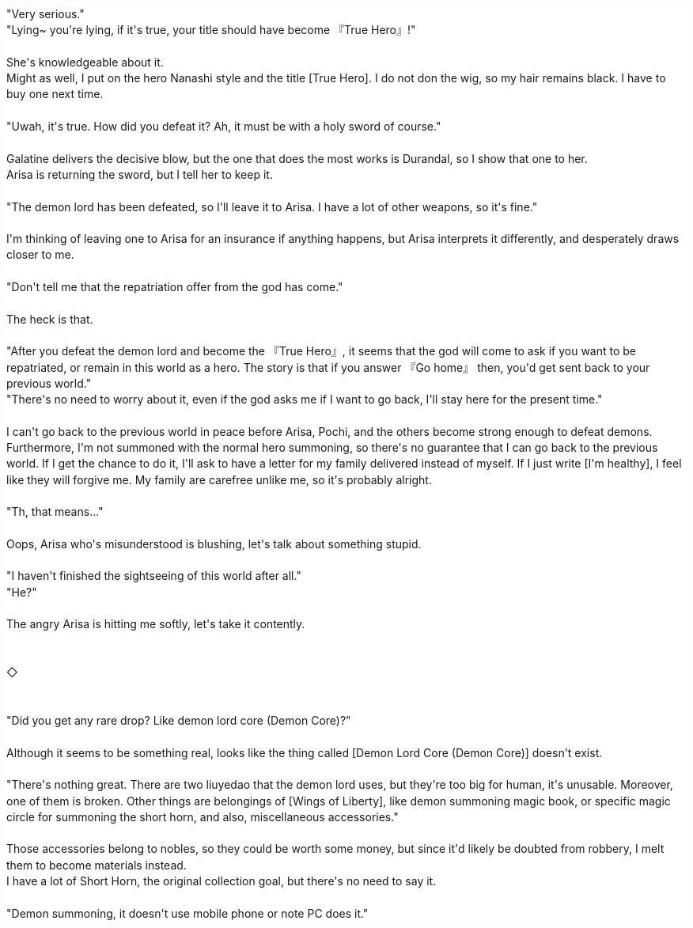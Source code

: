 "Very serious."<br/>
"Lying~ you're lying, if it's true, your title should have become 『True Hero』!"<br/>
<br/>
She's knowledgeable about it.<br/>
Might as well, I put on the hero Nanashi style and the title [True Hero]. I do not don the wig, so my hair remains black. I have to buy one next time.<br/>
<br/>
"Uwah, it's true. How did you defeat it? Ah, it must be with a holy sword of course."<br/>
<br/>
Galatine delivers the decisive blow, but the one that does the most works is Durandal, so I show that one to her.<br/>
Arisa is returning the sword, but I tell her to keep it.<br/>
<br/>
"The demon lord has been defeated, so I'll leave it to Arisa. I have a lot of other weapons, so it's fine."<br/>
<br/>
I'm thinking of leaving one to Arisa for an insurance if anything happens, but Arisa interprets it differently, and desperately draws closer to me.<br/>
<br/>
"Don't tell me that the repatriation offer from the god has come."<br/>
<br/>
The heck is that.<br/>
<br/>
"After you defeat the demon lord and become the 『True Hero』, it seems that the god will come to ask if you want to be repatriated, or remain in this world as a hero. The story is that if you answer 『Go home』 then, you'd get sent back to your previous world."<br/>
"There's no need to worry about it, even if the god asks me if I want to go back, I'll stay here for the present time."<br/>
<br/>
I can't go back to the previous world in peace before Arisa, Pochi, and the others become strong enough to defeat demons.<br/>
Furthermore, I'm not summoned with the normal hero summoning, so there's no guarantee that I can go back to the previous world. If I get the chance to do it, I'll ask to have a letter for my family delivered instead of myself. If I just write [I'm healthy], I feel like they will forgive me. My family are carefree unlike me, so it's probably alright.<br/>
<br/>
"Th, that means..."<br/>
<br/>
Oops, Arisa who's misunderstood is blushing, let's talk about something stupid.<br/>
<br/>
"I haven't finished the sightseeing of this world after all."<br/>
"He?"<br/>
<br/>
The angry Arisa is hitting me softly, let's take it contently.<br/>
<br/>
<br/>
◇<br/>
<br/>
<br/>
"Did you get any rare drop? Like demon lord core (Demon Core)?"<br/>
<br/>
Although it seems to be something real, looks like the thing called [Demon Lord Core (Demon Core)] doesn't exist.<br/>
<br/>
"There's nothing great. There are two liuyedao that the demon lord uses, but they're too big for human, it's unusable. Moreover, one of them is broken. Other things are belongings of [Wings of Liberty], like demon summoning magic book, or specific magic circle for summoning the short horn, and also, miscellaneous accessories."<br/>
<br/>
Those accessories belong to nobles, so they could be worth some money, but since it'd likely be doubted from robbery, I melt them to become materials instead.<br/>
I have a lot of Short Horn, the original collection goal, but there's no need to say it.<br/>
<br/>
"Demon summoning, it doesn't use mobile phone or note PC does it."<br/>